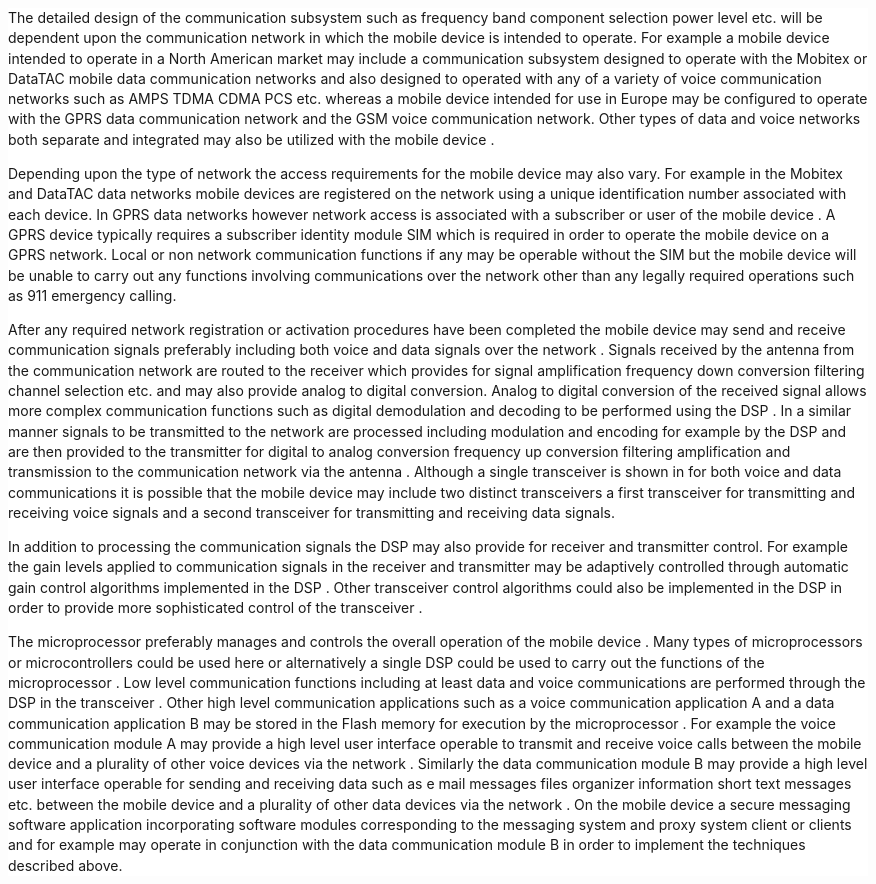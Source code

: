 The detailed design of the communication subsystem such as frequency band component selection power level etc. will be dependent upon the communication network in which the mobile device is intended to operate. For example a mobile device intended to operate in a North American market may include a communication subsystem designed to operate with the Mobitex or DataTAC mobile data communication networks and also designed to operated with any of a variety of voice communication networks such as AMPS TDMA CDMA PCS etc. whereas a mobile device intended for use in Europe may be configured to operate with the GPRS data communication network and the GSM voice communication network. Other types of data and voice networks both separate and integrated may also be utilized with the mobile device .

Depending upon the type of network the access requirements for the mobile device may also vary. For example in the Mobitex and DataTAC data networks mobile devices are registered on the network using a unique identification number associated with each device. In GPRS data networks however network access is associated with a subscriber or user of the mobile device . A GPRS device typically requires a subscriber identity module SIM which is required in order to operate the mobile device on a GPRS network. Local or non network communication functions if any may be operable without the SIM but the mobile device will be unable to carry out any functions involving communications over the network other than any legally required operations such as 911 emergency calling.

After any required network registration or activation procedures have been completed the mobile device may send and receive communication signals preferably including both voice and data signals over the network . Signals received by the antenna from the communication network are routed to the receiver which provides for signal amplification frequency down conversion filtering channel selection etc. and may also provide analog to digital conversion. Analog to digital conversion of the received signal allows more complex communication functions such as digital demodulation and decoding to be performed using the DSP . In a similar manner signals to be transmitted to the network are processed including modulation and encoding for example by the DSP and are then provided to the transmitter for digital to analog conversion frequency up conversion filtering amplification and transmission to the communication network via the antenna . Although a single transceiver is shown in for both voice and data communications it is possible that the mobile device may include two distinct transceivers a first transceiver for transmitting and receiving voice signals and a second transceiver for transmitting and receiving data signals.

In addition to processing the communication signals the DSP may also provide for receiver and transmitter control. For example the gain levels applied to communication signals in the receiver and transmitter may be adaptively controlled through automatic gain control algorithms implemented in the DSP . Other transceiver control algorithms could also be implemented in the DSP in order to provide more sophisticated control of the transceiver .

The microprocessor preferably manages and controls the overall operation of the mobile device . Many types of microprocessors or microcontrollers could be used here or alternatively a single DSP could be used to carry out the functions of the microprocessor . Low level communication functions including at least data and voice communications are performed through the DSP in the transceiver . Other high level communication applications such as a voice communication application A and a data communication application B may be stored in the Flash memory for execution by the microprocessor . For example the voice communication module A may provide a high level user interface operable to transmit and receive voice calls between the mobile device and a plurality of other voice devices via the network . Similarly the data communication module B may provide a high level user interface operable for sending and receiving data such as e mail messages files organizer information short text messages etc. between the mobile device and a plurality of other data devices via the network . On the mobile device a secure messaging software application incorporating software modules corresponding to the messaging system and proxy system client or clients and for example may operate in conjunction with the data communication module B in order to implement the techniques described above.
